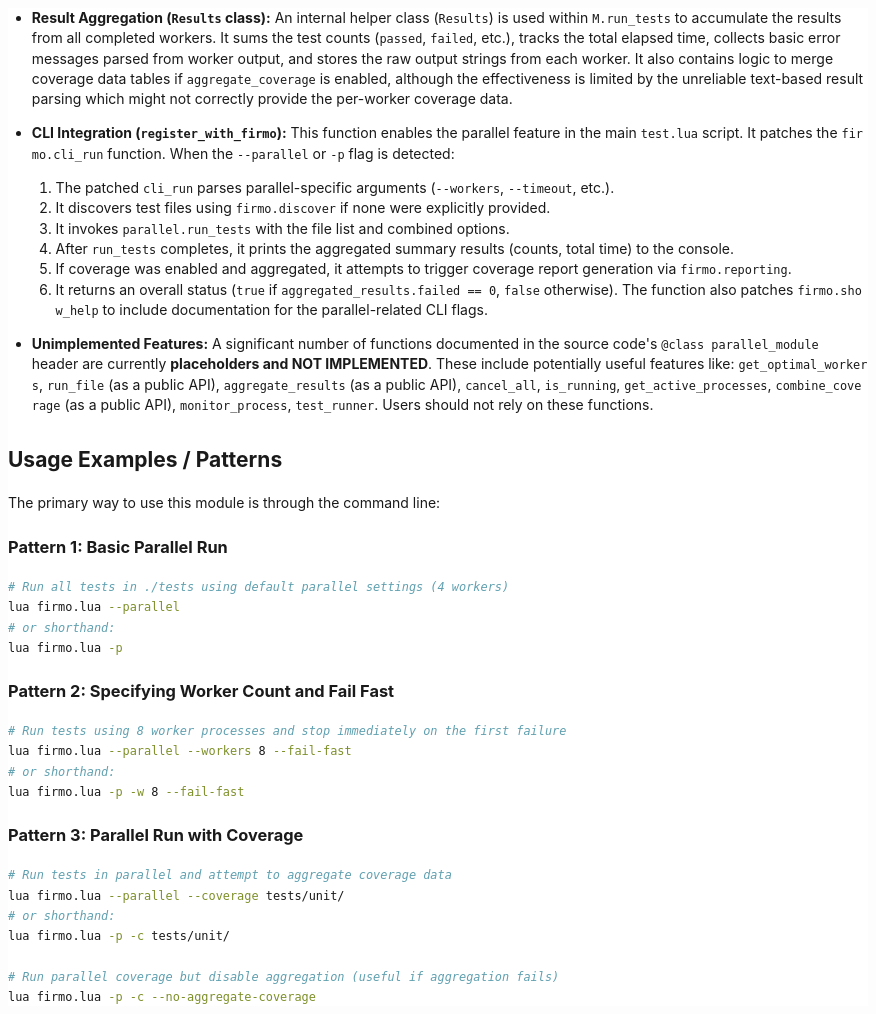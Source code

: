 - **Result Aggregation (`Results` class):** An internal helper class (`Results`) is used within `M.run_tests` to accumulate the results from all completed workers. It sums the test counts (`passed`, `failed`, etc.), tracks the total elapsed time, collects basic error messages parsed from worker output, and stores the raw output strings from each worker. It also contains logic to merge coverage data tables if `aggregate_coverage` is enabled, although the effectiveness is limited by the unreliable text-based result parsing which might not correctly provide the per-worker coverage data.

- **CLI Integration (`register_with_firmo`):** This function enables the parallel feature in the main `test.lua` script. It patches the `firmo.cli_run` function. When the `--parallel` or `-p` flag is detected:
    1.  The patched `cli_run` parses parallel-specific arguments (`--workers`, `--timeout`, etc.).
    2.  It discovers test files using `firmo.discover` if none were explicitly provided.
    3.  It invokes `parallel.run_tests` with the file list and combined options.
    4.  After `run_tests` completes, it prints the aggregated summary results (counts, total time) to the console.
    5.  If coverage was enabled and aggregated, it attempts to trigger coverage report generation via `firmo.reporting`.
    6.  It returns an overall status (`true` if `aggregated_results.failed == 0`, `false` otherwise).
    The function also patches `firmo.show_help` to include documentation for the parallel-related CLI flags.

- **Unimplemented Features:** A significant number of functions documented in the source code's `@class parallel_module` header are currently **placeholders and NOT IMPLEMENTED**. These include potentially useful features like: `get_optimal_workers`, `run_file` (as a public API), `aggregate_results` (as a public API), `cancel_all`, `is_running`, `get_active_processes`, `combine_coverage` (as a public API), `monitor_process`, `test_runner`. Users should not rely on these functions.

## Usage Examples / Patterns

The primary way to use this module is through the command line:

### Pattern 1: Basic Parallel Run

```bash
# Run all tests in ./tests using default parallel settings (4 workers)
lua firmo.lua --parallel
# or shorthand:
lua firmo.lua -p
```

### Pattern 2: Specifying Worker Count and Fail Fast

```bash
# Run tests using 8 worker processes and stop immediately on the first failure
lua firmo.lua --parallel --workers 8 --fail-fast
# or shorthand:
lua firmo.lua -p -w 8 --fail-fast
```

### Pattern 3: Parallel Run with Coverage

```bash
# Run tests in parallel and attempt to aggregate coverage data
lua firmo.lua --parallel --coverage tests/unit/
# or shorthand:
lua firmo.lua -p -c tests/unit/

# Run parallel coverage but disable aggregation (useful if aggregation fails)
lua firmo.lua -p -c --no-aggregate-coverage
```
